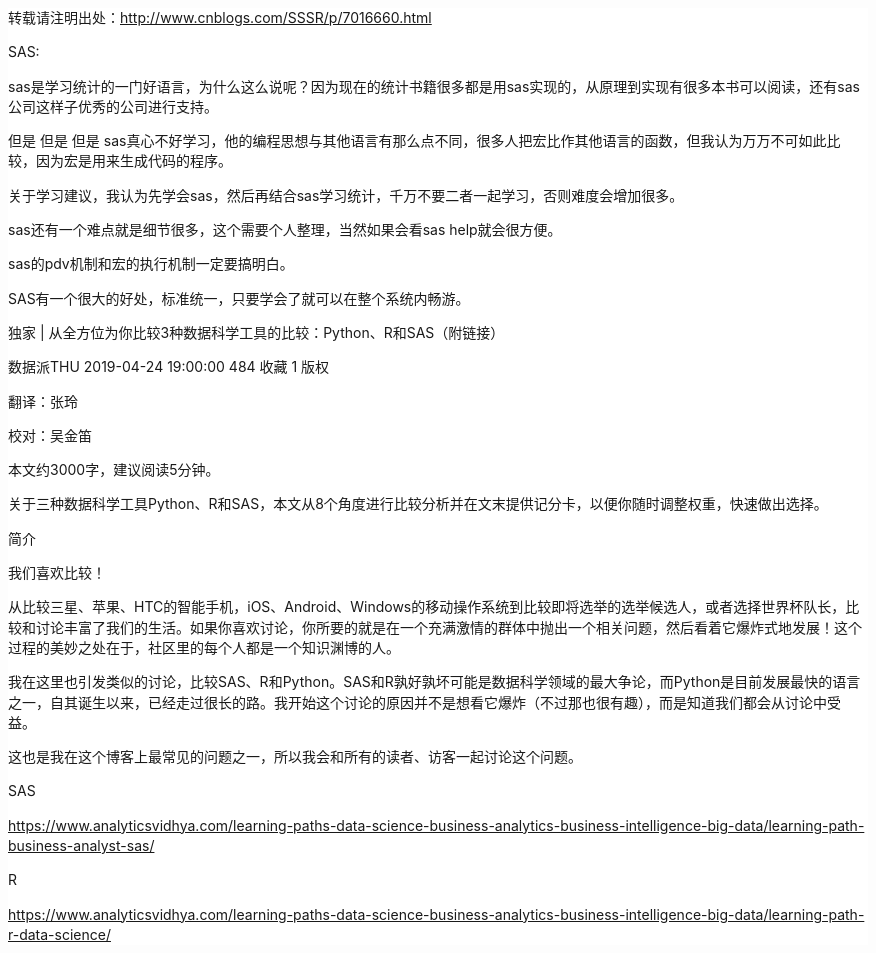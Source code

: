 转载请注明出处：http://www.cnblogs.com/SSSR/p/7016660.html

SAS:

sas是学习统计的一门好语言，为什么这么说呢？因为现在的统计书籍很多都是用sas实现的，从原理到实现有很多本书可以阅读，还有sas公司这样子优秀的公司进行支持。

但是 但是 但是 sas真心不好学习，他的编程思想与其他语言有那么点不同，很多人把宏比作其他语言的函数，但我认为万万不可如此比较，因为宏是用来生成代码的程序。

关于学习建议，我认为先学会sas，然后再结合sas学习统计，千万不要二者一起学习，否则难度会增加很多。

sas还有一个难点就是细节很多，这个需要个人整理，当然如果会看sas help就会很方便。

sas的pdv机制和宏的执行机制一定要搞明白。

SAS有一个很大的好处，标准统一，只要学会了就可以在整个系统内畅游。

 
 
 
 
 独家 | 从全方位为你比较3种数据科学工具的比较：Python、R和SAS（附链接）

数据派THU 2019-04-24 19:00:00  484  收藏 1
版权


翻译：张玲

校对：吴金笛

本文约3000字，建议阅读5分钟。

关于三种数据科学工具Python、R和SAS，本文从8个角度进行比较分析并在文末提供记分卡，以便你随时调整权重，快速做出选择。


简介


我们喜欢比较！



从比较三星、苹果、HTC的智能手机，iOS、Android、Windows的移动操作系统到比较即将选举的选举候选人，或者选择世界杯队长，比较和讨论丰富了我们的生活。如果你喜欢讨论，你所要的就是在一个充满激情的群体中抛出一个相关问题，然后看着它爆炸式地发展！这个过程的美妙之处在于，社区里的每个人都是一个知识渊博的人。



我在这里也引发类似的讨论，比较SAS、R和Python。SAS和R孰好孰坏可能是数据科学领域的最大争论，而Python是目前发展最快的语言之一，自其诞生以来，已经走过很长的路。我开始这个讨论的原因并不是想看它爆炸（不过那也很有趣），而是知道我们都会从讨论中受益。



这也是我在这个博客上最常见的问题之一，所以我会和所有的读者、访客一起讨论这个问题。



SAS

https://www.analyticsvidhya.com/learning-paths-data-science-business-analytics-business-intelligence-big-data/learning-path-business-analyst-sas/



R

https://www.analyticsvidhya.com/learning-paths-data-science-business-analytics-business-intelligence-big-data/learning-path-r-data-science/


